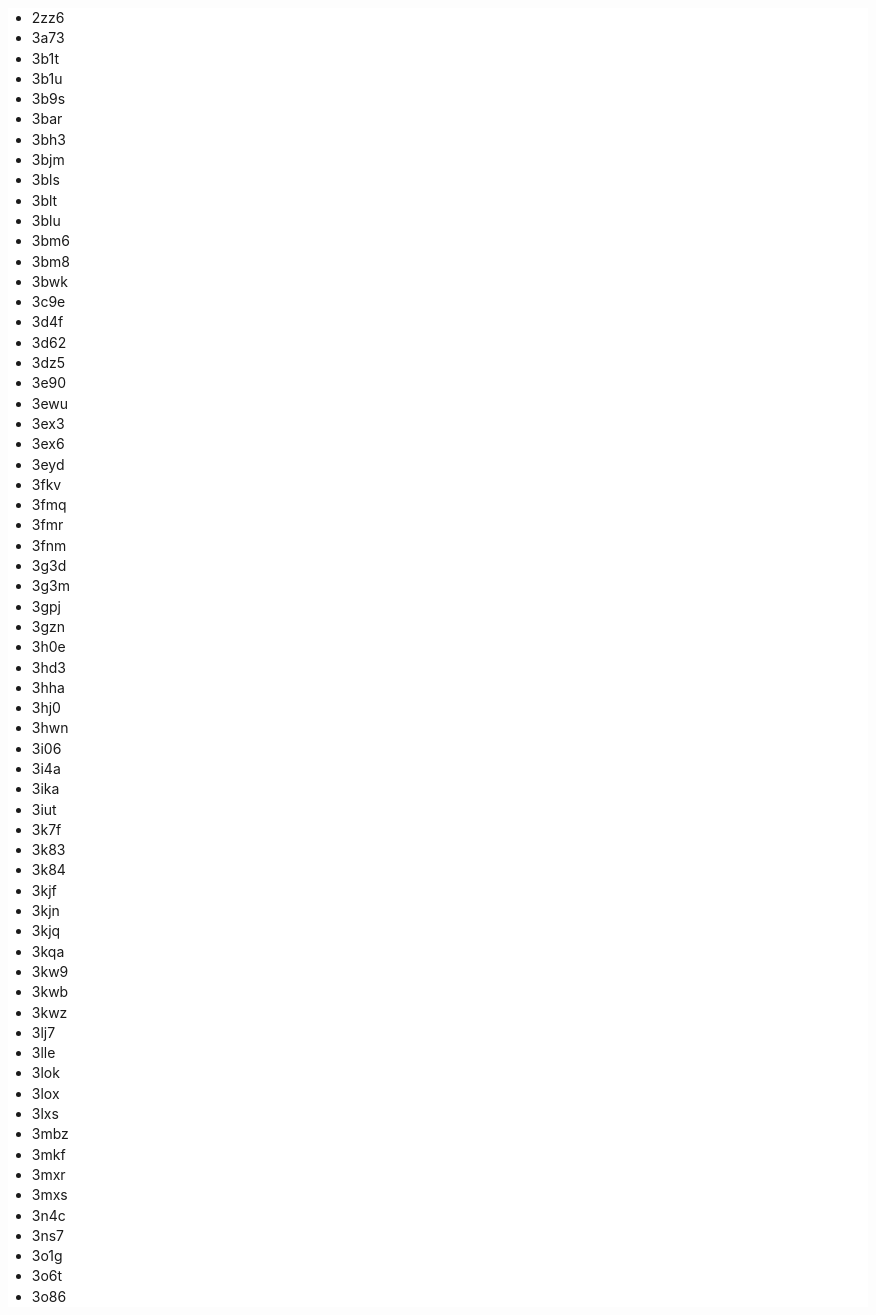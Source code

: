 + 2zz6
+ 3a73
+ 3b1t
+ 3b1u
+ 3b9s
+ 3bar
+ 3bh3
+ 3bjm
+ 3bls
+ 3blt
+ 3blu
+ 3bm6
+ 3bm8
+ 3bwk
+ 3c9e
+ 3d4f
+ 3d62
+ 3dz5
+ 3e90
+ 3ewu
+ 3ex3
+ 3ex6
+ 3eyd
+ 3fkv
+ 3fmq
+ 3fmr
+ 3fnm
+ 3g3d
+ 3g3m
+ 3gpj
+ 3gzn
+ 3h0e
+ 3hd3
+ 3hha
+ 3hj0
+ 3hwn
+ 3i06
+ 3i4a
+ 3ika
+ 3iut
+ 3k7f
+ 3k83
+ 3k84
+ 3kjf
+ 3kjn
+ 3kjq
+ 3kqa
+ 3kw9
+ 3kwb
+ 3kwz
+ 3lj7
+ 3lle
+ 3lok
+ 3lox
+ 3lxs
+ 3mbz
+ 3mkf
+ 3mxr
+ 3mxs
+ 3n4c
+ 3ns7
+ 3o1g
+ 3o6t
+ 3o86